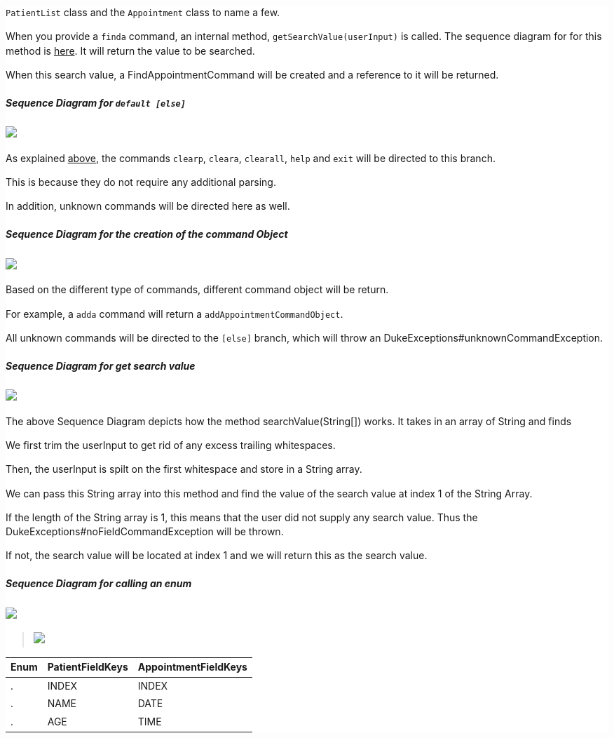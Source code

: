 ```PatientList``` class and the ```Appointment``` class to name a few. 

When you provide a `finda` command, an internal method, `getSearchValue(userInput)` is called. The sequence diagram for
for this method is [here](#sequence-diagram-for-get-search-value). It will return the value to be searched. 

When this search value, a FindAppointmentCommand will be created and a reference to it will be returned.

##### Sequence Diagram for `default [else]`

![](images/SD_parser/Slide8.JPG)

As explained [above](#sequence-diagram-when-parsecommanduserinput-is-initially-called), the commands `clearp`, `cleara`, `clearall`, `help` and `exit` 
will be directed to this branch.

This is because they do not require any additional parsing. 

In addition, unknown commands will be directed here as well. 

##### Sequence Diagram for the creation of the command Object

![](images/SD_parser/sd_get_command_object.JPG)

Based on the different type of commands, different command object will be return.

For example, a `adda` command will return a `addAppointmentCommandObject`.

All unknown commands will be directed to the `[else]` branch, which will throw an DukeExceptions#unknownCommandException.

##### Sequence Diagram for get search value

![](images/SD_parser/getSearchValue.JPG)

The above Sequence Diagram depicts how the method searchValue(String[]) works. It takes in an array of String and finds

We first trim the userInput to get rid of any excess trailing whitespaces. 

Then, the userInput is spilt on the first whitespace and store in a String array. 

We can pass this String array into this method and find the value of the search value at index 1 of the String Array.

If the length of the String array is 1, this means that the user did not supply any search value. Thus the DukeExceptions#noFieldCommandException 
will be thrown.

If not, the search value will be located at index 1 and we will return this as the search value. 

##### Sequence Diagram for calling an enum

![](images/SD_parser/Slide11.JPG)

>![](images/SD_parser/Capture3.JPG)

|Enum|PatientFieldKeys|AppointmentFieldKeys
|--------|-------|------|
|.|INDEX|INDEX|
|.|NAME|DATE|
|.|AGE|TIME|
```